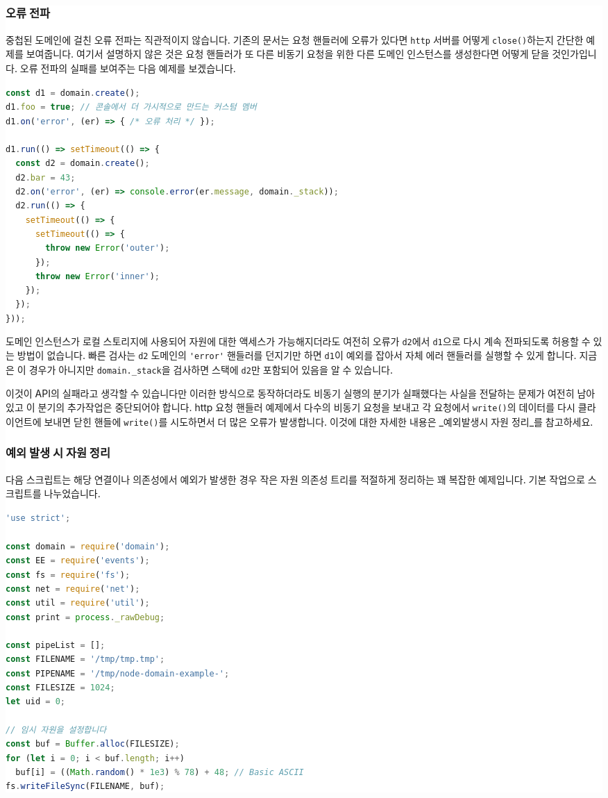 ### 오류 전파

중첩된 도메인에 걸친 오류 전파는 직관적이지 않습니다. 기존의 문서는 요청 핸들러에 오류가 있다면
`http` 서버를 어떻게 `close()`하는지 간단한 예제를 보여줍니다. 여기서 설명하지 않은 것은
요청 핸들러가 또 다른 비동기 요청을 위한 다른 도메인 인스턴스를 생성한다면 어떻게 닫을 것인가입니다.
오류 전파의 실패를 보여주는 다음 예제를 보겠습니다.

```js
const d1 = domain.create();
d1.foo = true; // 콘솔에서 더 가시적으로 만드는 커스텀 멤버
d1.on('error', (er) => { /* 오류 처리 */ });

d1.run(() => setTimeout(() => {
  const d2 = domain.create();
  d2.bar = 43;
  d2.on('error', (er) => console.error(er.message, domain._stack));
  d2.run(() => {
    setTimeout(() => {
      setTimeout(() => {
        throw new Error('outer');
      });
      throw new Error('inner');
    });
  });
}));
```



도메인 인스턴스가 로컬 스토리지에 사용되어 자원에 대한 액세스가 가능해지더라도 여전히 오류가 `d2`에서
`d1`으로 다시 계속 전파되도록 허용할 수 있는 방법이 없습니다. 빠른 검사는 `d2` 도메인의
`'error'` 핸들러를 던지기만 하면 `d1`이 예외를 잡아서 자체 에러 핸들러를 실행할 수 있게 합니다.
지금은 이 경우가 아니지만 `domain._stack`을 검사하면 스택에 `d2`만 포함되어 있음을 알 수 있습니다.

이것이 API의 실패라고 생각할 수 있습니다만 이러한 방식으로 동작하더라도 비동기 실행의 분기가 실패했다는
사실을 전달하는 문제가 여전히 남아있고 이 분기의 추가작업은 중단되어야 합니다. http 요청 핸들러
예제에서 다수의 비동기 요청을 보내고 각 요청에서 `write()`의 데이터를 다시 클라이언트에 보내면
닫힌 핸들에 `write()`를 시도하면서 더 많은 오류가 발생합니다.
이것에 대한 자세한 내용은 _예외발생시 자원 정리_를 참고하세요.



### 예외 발생 시 자원 정리

다음 스크립트는 해당 연결이나 의존성에서 예외가 발생한 경우 작은 자원 의존성 트리를 적절하게
정리하는 꽤 복잡한 예제입니다. 기본 작업으로 스크립트를 나누었습니다.

```js
'use strict';

const domain = require('domain');
const EE = require('events');
const fs = require('fs');
const net = require('net');
const util = require('util');
const print = process._rawDebug;

const pipeList = [];
const FILENAME = '/tmp/tmp.tmp';
const PIPENAME = '/tmp/node-domain-example-';
const FILESIZE = 1024;
let uid = 0;

// 임시 자원을 설정합니다
const buf = Buffer.alloc(FILESIZE);
for (let i = 0; i < buf.length; i++)
  buf[i] = ((Math.random() * 1e3) % 78) + 48; // Basic ASCII
fs.writeFileSync(FILENAME, buf);
```